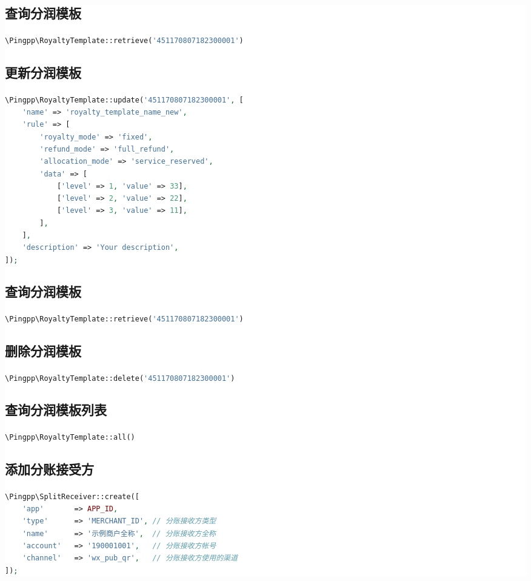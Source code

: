 ## 查询分润模板

```php
\Pingpp\RoyaltyTemplate::retrieve('451170807182300001')
```

## 更新分润模板

```php
\Pingpp\RoyaltyTemplate::update('451170807182300001', [
    'name' => 'royalty_template_name_new',
    'rule' => [
        'royalty_mode' => 'fixed',
        'refund_mode' => 'full_refund',
        'allocation_mode' => 'service_reserved',
        'data' => [
            ['level' => 1, 'value' => 33],
            ['level' => 2, 'value' => 22],
            ['level' => 3, 'value' => 11],
        ],
    ],
    'description' => 'Your description',
]);
```

## 查询分润模板

```php
\Pingpp\RoyaltyTemplate::retrieve('451170807182300001')
```

## 删除分润模板

```php
\Pingpp\RoyaltyTemplate::delete('451170807182300001')
```

## 查询分润模板列表

```php
\Pingpp\RoyaltyTemplate::all()
```

## 添加分账接受方

```php
\Pingpp\SplitReceiver::create([
    'app'       => APP_ID,
    'type'      => 'MERCHANT_ID', // 分账接收方类型
    'name'      => '示例商户全称',  // 分账接收方全称
    'account'   => '190001001',   // 分账接收方帐号
    'channel'   => 'wx_pub_qr',   // 分账接收方使用的渠道
]);
```
